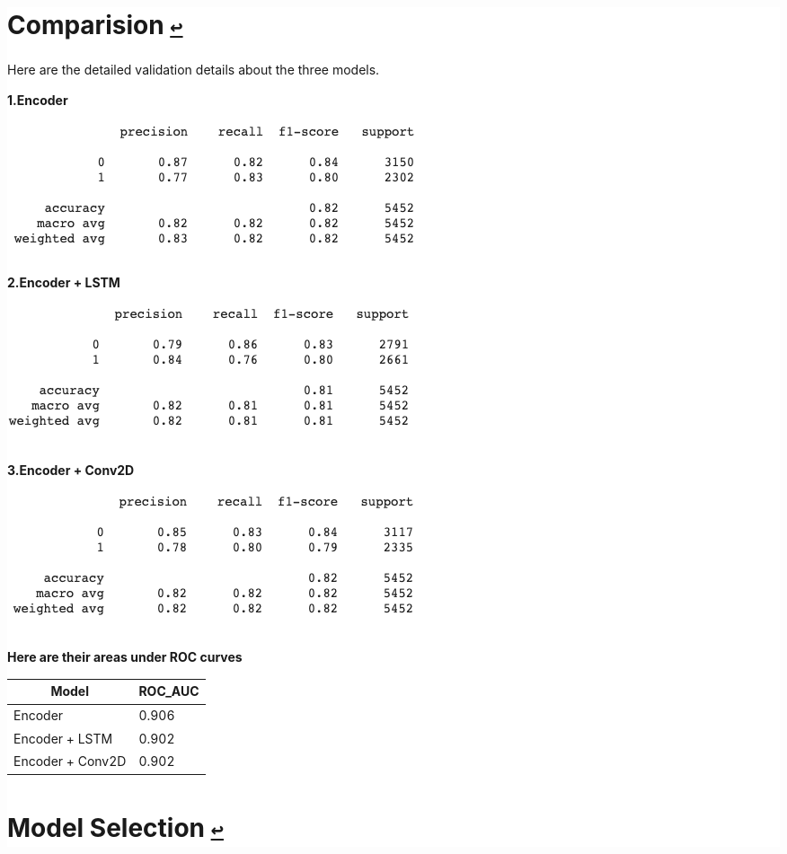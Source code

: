 # Comparision [`↩`](#jumpto)

Here are the detailed validation details about the three models.

**1.Encoder**

![](/images/enc.png)


**2.Encoder + LSTM**

![](/images/encoder+lstm.png)

**3.Encoder + Conv2D**

![](/images/encoder+cnn.png)


**Here are their areas under ROC curves**

| Model           	| ROC_AUC 	|
|-----------------	|---------	|
| Encoder         	| 0.906   	|
| Encoder + LSTM  	| 0.902   	|
| Encoder + Conv2D   	| 0.902   	|


# Model Selection [`↩`](#jumpto)
